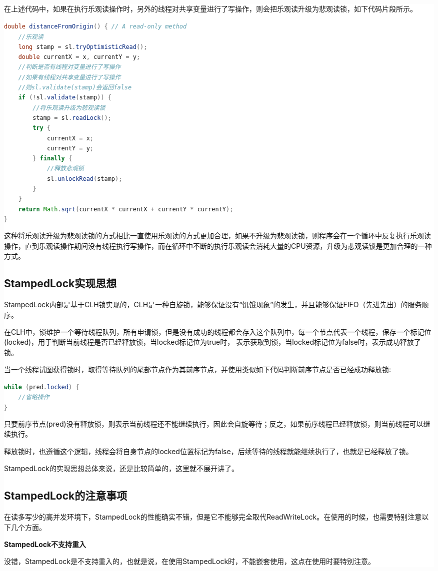 在上述代码中，如果在执行乐观读操作时，另外的线程对共享变量进行了写操作，则会把乐观读升级为悲观读锁，如下代码片段所示。

```java
double distanceFromOrigin() { // A read-only method
    //乐观读
    long stamp = sl.tryOptimisticRead();
    double currentX = x, currentY = y;
    //判断是否有线程对变量进行了写操作
    //如果有线程对共享变量进行了写操作
    //则sl.validate(stamp)会返回false
    if (!sl.validate(stamp)) {
        //将乐观读升级为悲观读锁
        stamp = sl.readLock();
        try {
            currentX = x;
            currentY = y;
        } finally {
            //释放悲观锁
            sl.unlockRead(stamp);
        }
    }
    return Math.sqrt(currentX * currentX + currentY * currentY);
}
```

这种将乐观读升级为悲观读锁的方式相比一直使用乐观读的方式更加合理，如果不升级为悲观读锁，则程序会在一个循环中反复执行乐观读操作，直到乐观读操作期间没有线程执行写操作，而在循环中不断的执行乐观读会消耗大量的CPU资源，升级为悲观读锁是更加合理的一种方式。

## StampedLock实现思想

StampedLock内部是基于CLH锁实现的，CLH是一种自旋锁，能够保证没有“饥饿现象”的发生，并且能够保证FIFO（先进先出）的服务顺序。

在CLH中，锁维护一个等待线程队列，所有申请锁，但是没有成功的线程都会存入这个队列中，每一个节点代表一个线程，保存一个标记位(locked)，用于判断当前线程是否已经释放锁，当locked标记位为true时， 表示获取到锁，当locked标记位为false时，表示成功释放了锁。

当一个线程试图获得锁时，取得等待队列的尾部节点作为其前序节点，并使用类似如下代码判断前序节点是否已经成功释放锁:

```java
while (pred.locked) {
    //省略操作 
}
```

只要前序节点(pred)没有释放锁，则表示当前线程还不能继续执行，因此会自旋等待；反之，如果前序线程已经释放锁，则当前线程可以继续执行。

释放锁时，也遵循这个逻辑，线程会将自身节点的locked位置标记为false，后续等待的线程就能继续执行了，也就是已经释放了锁。

StampedLock的实现思想总体来说，还是比较简单的，这里就不展开讲了。

## StampedLock的注意事项

在读多写少的高并发环境下，StampedLock的性能确实不错，但是它不能够完全取代ReadWriteLock。在使用的时候，也需要特别注意以下几个方面。

**StampedLock不支持重入**

没错，StampedLock是不支持重入的，也就是说，在使用StampedLock时，不能嵌套使用，这点在使用时要特别注意。
